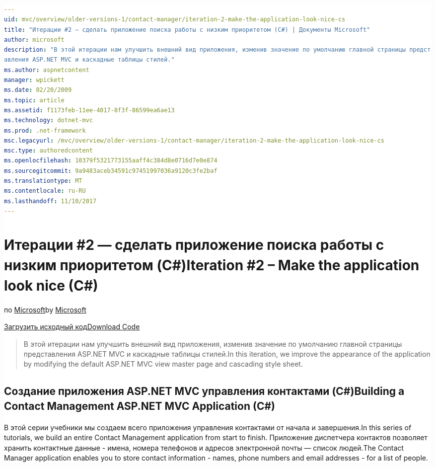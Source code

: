 ```yaml
---
uid: mvc/overview/older-versions-1/contact-manager/iteration-2-make-the-application-look-nice-cs
title: "Итерации #2 — сделать приложение поиска работы с низким приоритетом (C#) | Документы Microsoft"
author: microsoft
description: "В этой итерации нам улучшить внешний вид приложения, изменив значение по умолчанию главной страницы представления ASP.NET MVC и каскадные таблицы стилей."
ms.author: aspnetcontent
manager: wpickett
ms.date: 02/20/2009
ms.topic: article
ms.assetid: f1173feb-11ee-4017-8f3f-86599ea6ae13
ms.technology: dotnet-mvc
ms.prod: .net-framework
msc.legacyurl: /mvc/overview/older-versions-1/contact-manager/iteration-2-make-the-application-look-nice-cs
msc.type: authoredcontent
ms.openlocfilehash: 10379f5321773155aaff4c384d8e0716d7e0e874
ms.sourcegitcommit: 9a9483aceb34591c97451997036a9120c3fe2baf
ms.translationtype: MT
ms.contentlocale: ru-RU
ms.lasthandoff: 11/10/2017
---
```

<a name="iteration-2--make-the-application-look-nice-c"></a><span data-ttu-id="4dbc1-103">Итерации #2 — сделать приложение поиска работы с низким приоритетом (C#)</span><span class="sxs-lookup"><span data-stu-id="4dbc1-103">Iteration #2 – Make the application look nice (C#)</span></span>
====================
<span data-ttu-id="4dbc1-104">по [Microsoft](https://github.com/microsoft)</span><span class="sxs-lookup"><span data-stu-id="4dbc1-104">by [Microsoft](https://github.com/microsoft)</span></span>

[<span data-ttu-id="4dbc1-105">Загрузить исходный код</span><span class="sxs-lookup"><span data-stu-id="4dbc1-105">Download Code</span></span>](iteration-2-make-the-application-look-nice-cs/_static/contactmanager_2_cs1.zip)

> <span data-ttu-id="4dbc1-106">В этой итерации нам улучшить внешний вид приложения, изменив значение по умолчанию главной страницы представления ASP.NET MVC и каскадные таблицы стилей.</span><span class="sxs-lookup"><span data-stu-id="4dbc1-106">In this iteration, we improve the appearance of the application by modifying the default ASP.NET MVC view master page and cascading style sheet.</span></span>


## <a name="building-a-contact-management-aspnet-mvc-application-c"></a><span data-ttu-id="4dbc1-107">Создание приложения ASP.NET MVC управления контактами (C#)</span><span class="sxs-lookup"><span data-stu-id="4dbc1-107">Building a Contact Management ASP.NET MVC Application (C#)</span></span>
  

<span data-ttu-id="4dbc1-108">В этой серии учебники мы создаем всего приложения управления контактами от начала и завершения.</span><span class="sxs-lookup"><span data-stu-id="4dbc1-108">In this series of tutorials, we build an entire Contact Management application from start to finish.</span></span> <span data-ttu-id="4dbc1-109">Приложение диспетчера контактов позволяет хранить контактные данные - имена, номера телефонов и адресов электронной почты — список людей.</span><span class="sxs-lookup"><span data-stu-id="4dbc1-109">The Contact Manager application enables you to store contact information - names, phone numbers and email addresses - for a list of people.</span></span>
